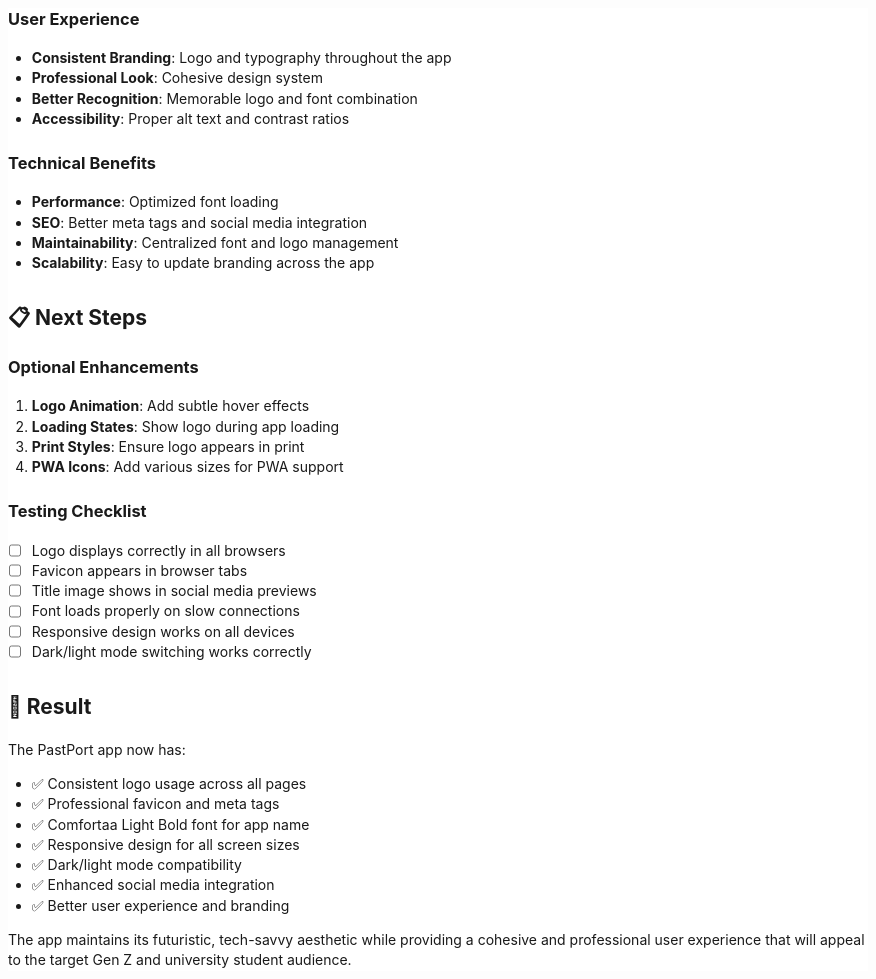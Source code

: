 ### User Experience
- **Consistent Branding**: Logo and typography throughout the app
- **Professional Look**: Cohesive design system
- **Better Recognition**: Memorable logo and font combination
- **Accessibility**: Proper alt text and contrast ratios

### Technical Benefits
- **Performance**: Optimized font loading
- **SEO**: Better meta tags and social media integration
- **Maintainability**: Centralized font and logo management
- **Scalability**: Easy to update branding across the app

## 📋 Next Steps

### Optional Enhancements
1. **Logo Animation**: Add subtle hover effects
2. **Loading States**: Show logo during app loading
3. **Print Styles**: Ensure logo appears in print
4. **PWA Icons**: Add various sizes for PWA support

### Testing Checklist
- [ ] Logo displays correctly in all browsers
- [ ] Favicon appears in browser tabs
- [ ] Title image shows in social media previews
- [ ] Font loads properly on slow connections
- [ ] Responsive design works on all devices
- [ ] Dark/light mode switching works correctly

## 🎯 Result

The PastPort app now has:
- ✅ Consistent logo usage across all pages
- ✅ Professional favicon and meta tags
- ✅ Comfortaa Light Bold font for app name
- ✅ Responsive design for all screen sizes
- ✅ Dark/light mode compatibility
- ✅ Enhanced social media integration
- ✅ Better user experience and branding

The app maintains its futuristic, tech-savvy aesthetic while providing a cohesive and professional user experience that will appeal to the target Gen Z and university student audience.
